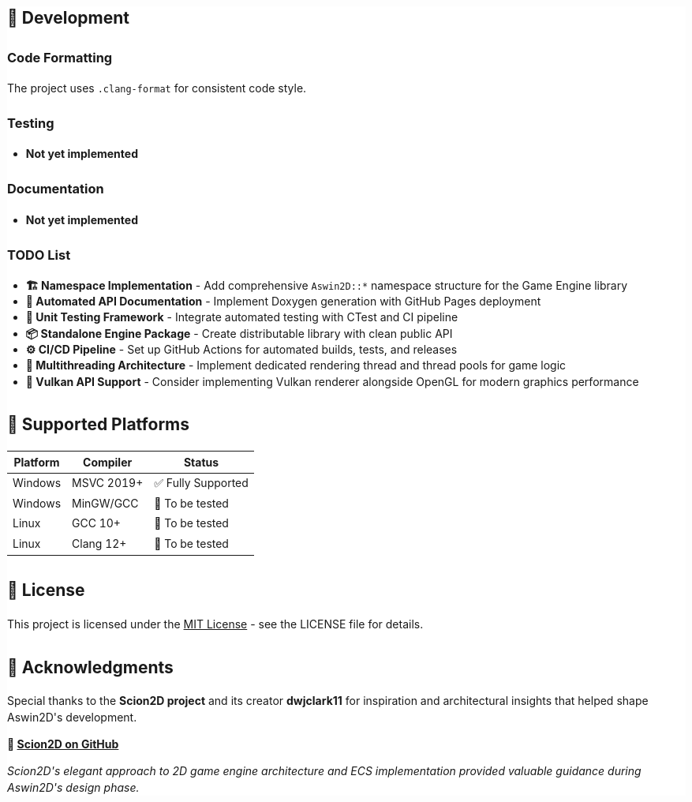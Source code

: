 ## 🔧 Development

### Code Formatting

The project uses `.clang-format` for consistent code style.

### Testing

-   **Not yet implemented**

### Documentation

-   **Not yet implemented**

### TODO List

-   **🏗️ Namespace Implementation** - Add comprehensive `Aswin2D::*` namespace structure for the Game Engine library
-   **📖 Automated API Documentation** - Implement Doxygen generation with GitHub Pages deployment
-   **🧪 Unit Testing Framework** - Integrate automated testing with CTest and CI pipeline
-   **📦 Standalone Engine Package** - Create distributable library with clean public API
-   **⚙️ CI/CD Pipeline** - Set up GitHub Actions for automated builds, tests, and releases
-   **🔀 Multithreading Architecture** - Implement dedicated rendering thread and thread pools for game logic
-   **🚀 Vulkan API Support** - Consider implementing Vulkan renderer alongside OpenGL for modern graphics performance

## 🎯 Supported Platforms

| Platform | Compiler   | Status             |
| -------- | ---------- | ------------------ |
| Windows  | MSVC 2019+ | ✅ Fully Supported |
| Windows  | MinGW/GCC  | 🔧 To be tested    |
| Linux    | GCC 10+    | 🔧 To be tested    |
| Linux    | Clang 12+  | 🔧 To be tested    |

## 📝 License

This project is licensed under the [MIT License](LICENSE) - see the LICENSE file for details.

## 🙏 Acknowledgments

Special thanks to the **Scion2D project** and its creator **dwjclark11** for inspiration and architectural insights that helped shape Aswin2D's development.

**🔗 [Scion2D on GitHub](https://github.com/dwjclark11/Scion2D)**

_Scion2D's elegant approach to 2D game engine architecture and ECS implementation provided valuable guidance during Aswin2D's design phase._
